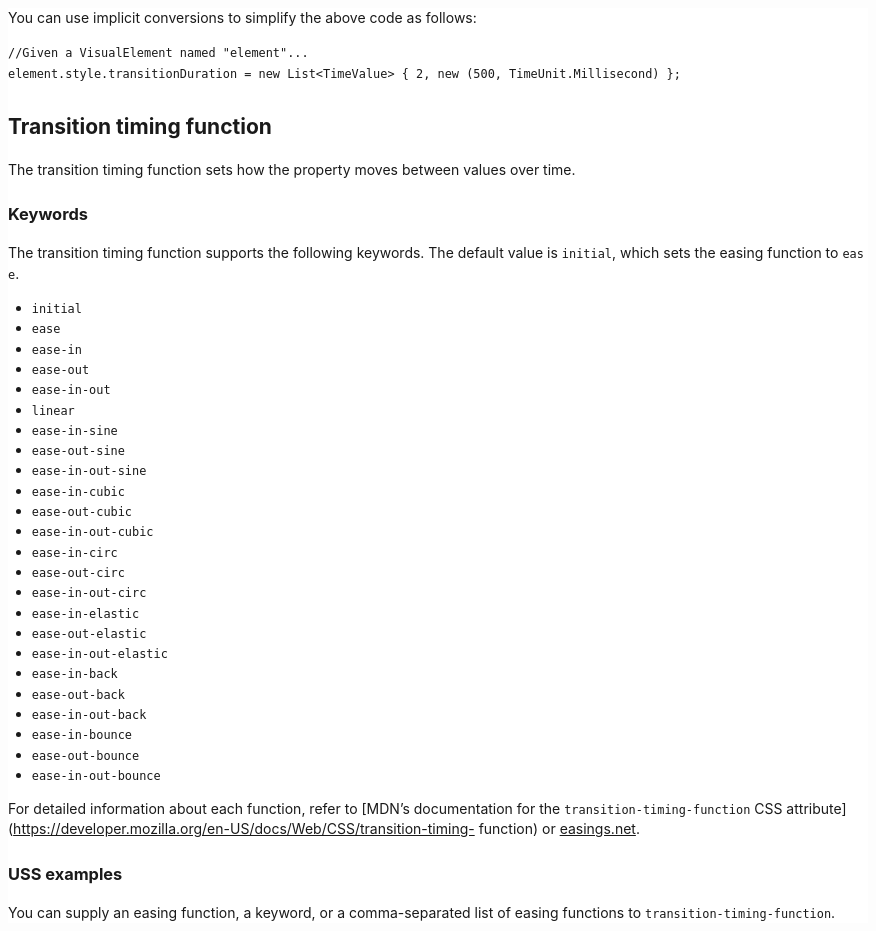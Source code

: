 
You can use implicit conversions to simplify the above code as follows:

    
    
    //Given a VisualElement named "element"...
    element.style.transitionDuration = new List<TimeValue> { 2, new (500, TimeUnit.Millisecond) };
    

## Transition timing function

The transition timing function sets how the property moves between values over
time.

### Keywords

The transition timing function supports the following keywords. The default
value is `initial`, which sets the easing function to `ease`.

  * `initial`
  * `ease`
  * `ease-in`
  * `ease-out`
  * `ease-in-out`
  * `linear`
  * `ease-in-sine`
  * `ease-out-sine`
  * `ease-in-out-sine`
  * `ease-in-cubic`
  * `ease-out-cubic`
  * `ease-in-out-cubic`
  * `ease-in-circ`
  * `ease-out-circ`
  * `ease-in-out-circ`
  * `ease-in-elastic`
  * `ease-out-elastic`
  * `ease-in-out-elastic`
  * `ease-in-back`
  * `ease-out-back`
  * `ease-in-out-back`
  * `ease-in-bounce`
  * `ease-out-bounce`
  * `ease-in-out-bounce`

For detailed information about each function, refer to [MDN’s documentation
for the `transition-timing-function` CSS
attribute](https://developer.mozilla.org/en-US/docs/Web/CSS/transition-timing-
function) or [easings.net](https://easings.net/).

### USS examples

You can supply an easing function, a keyword, or a comma-separated list of
easing functions to `transition-timing-function`.

    